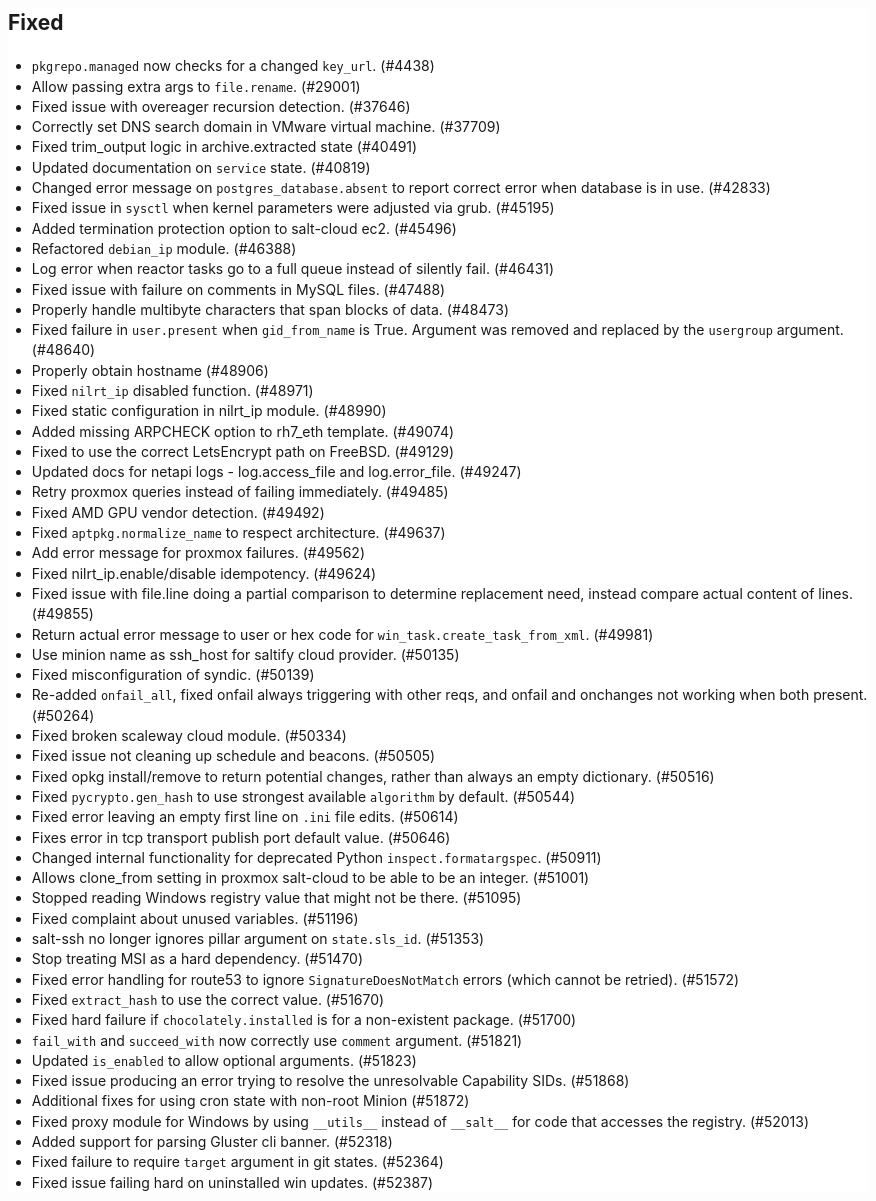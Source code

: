 

Fixed
-----

- `pkgrepo.managed` now checks for a changed `key_url`. (#4438)
- Allow passing extra args to `file.rename`. (#29001)
- Fixed issue with overeager recursion detection. (#37646)
- Correctly set DNS search domain in VMware virtual machine. (#37709)
- Fixed trim_output logic in archive.extracted state (#40491)
- Updated documentation on `service` state. (#40819)
- Changed error message on `postgres_database.absent` to report correct error when database is in use. (#42833)
- Fixed issue in `sysctl` when kernel parameters were adjusted via grub. (#45195)
- Added termination protection option to salt-cloud ec2. (#45496)
- Refactored `debian_ip` module. (#46388)
- Log error when reactor tasks go to a full queue instead of silently fail. (#46431)
- Fixed issue with failure on comments in MySQL files. (#47488)
- Properly handle multibyte characters that span blocks of data. (#48473)
- Fixed failure in `user.present` when `gid_from_name` is True. Argument was removed and replaced by the `usergroup` argument. (#48640)
- Properly obtain hostname (#48906)
- Fixed `nilrt_ip` disabled function. (#48971)
- Fixed static configuration in nilrt_ip module. (#48990)
- Added missing ARPCHECK option to rh7_eth template. (#49074)
- Fixed to use the correct LetsEncrypt path on FreeBSD. (#49129)
- Updated docs for netapi logs - log.access_file and log.error_file. (#49247)
- Retry proxmox queries instead of failing immediately. (#49485)
- Fixed AMD GPU vendor detection. (#49492)
- Fixed `aptpkg.normalize_name` to respect architecture. (#49637)
- Add error message for proxmox failures. (#49562)
- Fixed nilrt_ip.enable/disable idempotency. (#49624)
- Fixed issue with file.line doing a partial comparison to determine replacement need, instead compare actual content of lines. (#49855)
- Return actual error message to user or hex code for `win_task.create_task_from_xml`. (#49981)
- Use minion name as ssh_host for saltify cloud provider. (#50135)
- Fixed misconfiguration of syndic. (#50139)
- Re-added `onfail_all`, fixed onfail always triggering with other reqs, and onfail and onchanges not working when both present. (#50264)
- Fixed broken scaleway cloud module. (#50334)
- Fixed issue not cleaning up schedule and beacons. (#50505)
- Fixed opkg install/remove to return potential changes, rather than always an empty dictionary. (#50516)
- Fixed `pycrypto.gen_hash` to use strongest available `algorithm` by default. (#50544)
- Fixed error leaving an empty first line on `.ini` file edits. (#50614)
- Fixes error in tcp transport publish port default value. (#50646)
- Changed internal functionality for deprecated Python `inspect.formatargspec`. (#50911)
- Allows clone_from setting in proxmox salt-cloud to be able to be an integer. (#51001)
- Stopped reading Windows registry value that might not be there. (#51095)
- Fixed complaint about unused variables. (#51196)
- salt-ssh no longer ignores pillar argument on `state.sls_id`. (#51353)
- Stop treating MSI as a hard dependency. (#51470)
- Fixed error handling for route53 to ignore `SignatureDoesNotMatch` errors (which cannot be retried). (#51572)
- Fixed `extract_hash` to use the correct value. (#51670)
- Fixed hard failure if `chocolately.installed` is for a non-existent package. (#51700)
- `fail_with` and `succeed_with` now correctly use `comment` argument. (#51821)
- Updated `is_enabled` to allow optional arguments. (#51823)
- Fixed issue producing an error trying to resolve the unresolvable Capability SIDs. (#51868)
- Additional fixes for using cron state with non-root Minion (#51872)
- Fixed proxy module for Windows by using `__utils__` instead of `__salt__` for code that accesses the registry. (#52013)
- Added support for parsing Gluster cli banner. (#52318)
- Fixed failure to require `target` argument in git states. (#52364)
- Fixed issue failing hard on uninstalled win updates. (#52387)